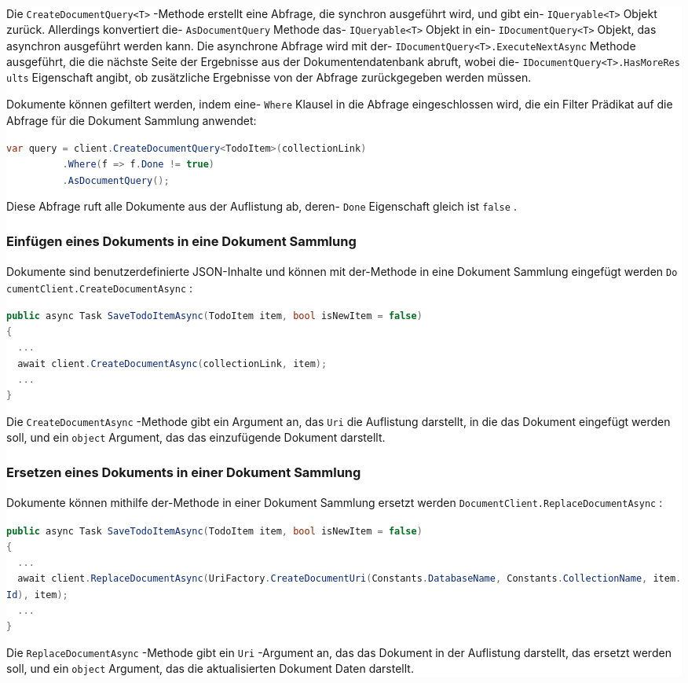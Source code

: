 Die `CreateDocumentQuery<T>` -Methode erstellt eine Abfrage, die synchron ausgeführt wird, und gibt ein- `IQueryable<T>` Objekt zurück. Allerdings konvertiert die- `AsDocumentQuery` Methode das- `IQueryable<T>` Objekt in ein- `IDocumentQuery<T>` Objekt, das asynchron ausgeführt werden kann. Die asynchrone Abfrage wird mit der- `IDocumentQuery<T>.ExecuteNextAsync` Methode ausgeführt, die die nächste Seite der Ergebnisse aus der Dokumentendatenbank abruft, wobei die- `IDocumentQuery<T>.HasMoreResults` Eigenschaft angibt, ob zusätzliche Ergebnisse von der Abfrage zurückgegeben werden müssen.

Dokumente können gefiltert werden, indem eine- `Where` Klausel in die Abfrage eingeschlossen wird, die ein Filter Prädikat auf die Abfrage für die Dokument Sammlung anwendet:

```csharp
var query = client.CreateDocumentQuery<TodoItem>(collectionLink)
          .Where(f => f.Done != true)
          .AsDocumentQuery();
```

Diese Abfrage ruft alle Dokumente aus der Auflistung ab, deren- `Done` Eigenschaft gleich ist `false` .

### <a name="inserting-a-document-into-a-document-collection"></a>Einfügen eines Dokuments in eine Dokument Sammlung

Dokumente sind benutzerdefinierte JSON-Inhalte und können mit der-Methode in eine Dokument Sammlung eingefügt werden `DocumentClient.CreateDocumentAsync` :

```csharp
public async Task SaveTodoItemAsync(TodoItem item, bool isNewItem = false)
{
  ...
  await client.CreateDocumentAsync(collectionLink, item);
  ...
}
```

Die `CreateDocumentAsync` -Methode gibt ein Argument an, das `Uri` die Auflistung darstellt, in die das Dokument eingefügt werden soll, und ein `object` Argument, das das einzufügende Dokument darstellt.

### <a name="replacing-a-document-in-a-document-collection"></a>Ersetzen eines Dokuments in einer Dokument Sammlung

Dokumente können mithilfe der-Methode in einer Dokument Sammlung ersetzt werden `DocumentClient.ReplaceDocumentAsync` :

```csharp
public async Task SaveTodoItemAsync(TodoItem item, bool isNewItem = false)
{
  ...
  await client.ReplaceDocumentAsync(UriFactory.CreateDocumentUri(Constants.DatabaseName, Constants.CollectionName, item.Id), item);
  ...
}
```

Die `ReplaceDocumentAsync` -Methode gibt ein `Uri` -Argument an, das das Dokument in der Auflistung darstellt, das ersetzt werden soll, und ein `object` Argument, das die aktualisierten Dokument Daten darstellt.
